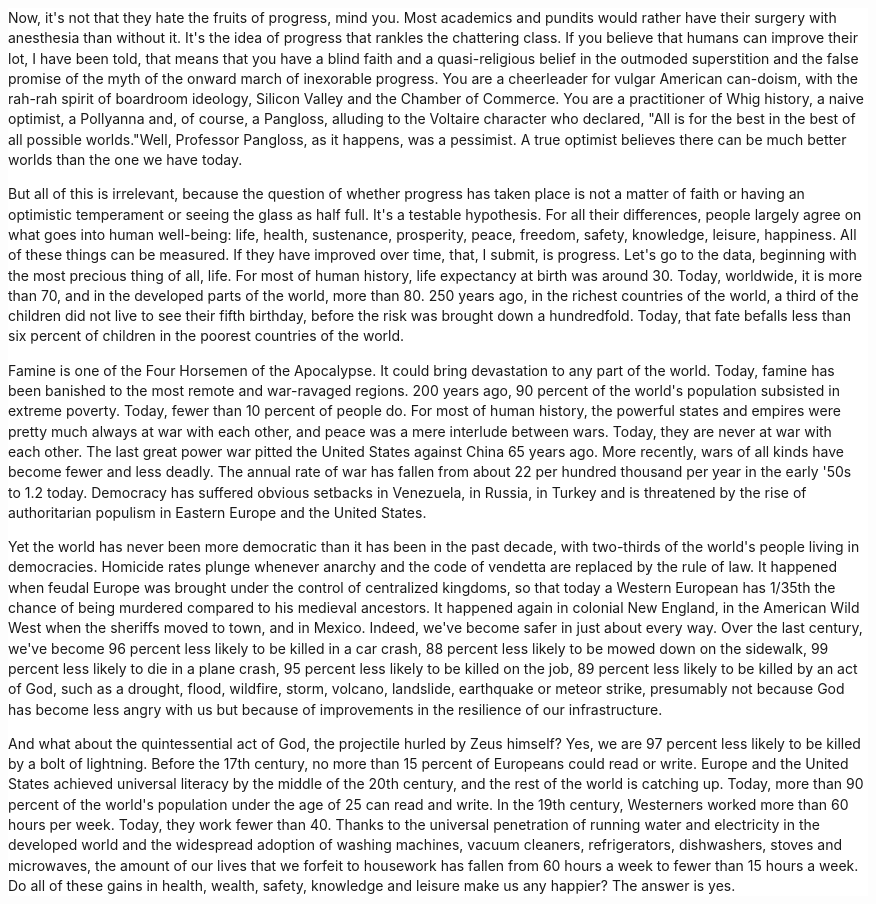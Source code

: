 Now, it's not that they hate the fruits of progress, mind you. Most academics and pundits
would rather have their surgery with anesthesia than without it. It's the idea of progress
that rankles the chattering class. If you believe that humans can improve their lot, I
have been told, that means that you have a blind faith and a quasi-religious belief in the
outmoded superstition and the false promise of the myth of the onward march of inexorable
progress. You are a cheerleader for vulgar American can-doism, with the rah-rah spirit of
boardroom ideology, Silicon Valley and the Chamber of Commerce. You are a practitioner of
Whig history, a naive optimist, a Pollyanna and, of course, a Pangloss, alluding to the
Voltaire character who declared, "All is for the best in the best of all possible
worlds."Well, Professor Pangloss, as it happens, was a pessimist. A true optimist believes
there can be much better worlds than the one we have today.

But all of this is irrelevant, because the question of whether progress has taken place is
not a matter of faith or having an optimistic temperament or seeing the glass as half
full. It's a testable hypothesis. For all their differences, people largely agree on what
goes into human well-being: life, health, sustenance, prosperity, peace, freedom, safety,
knowledge, leisure, happiness. All of these things can be measured. If they have improved
over time, that, I submit, is progress. Let's go to the data, beginning with the most
precious thing of all, life. For most of human history, life expectancy at birth was
around 30. Today, worldwide, it is more than 70, and in the developed parts of the world,
more than 80. 250 years ago, in the richest countries of the world, a third of the
children did not live to see their fifth birthday, before the risk was brought down a
hundredfold. Today, that fate befalls less than six percent of children in the poorest
countries of the world.

Famine is one of the Four Horsemen of the Apocalypse. It could bring devastation to any
part of the world. Today, famine has been banished to the most remote and war-ravaged
regions. 200 years ago, 90 percent of the world's population subsisted in extreme poverty.
Today, fewer than 10 percent of people do. For most of human history, the powerful states
and empires were pretty much always at war with each other, and peace was a mere interlude
between wars. Today, they are never at war with each other. The last great power war
pitted the United States against China 65 years ago. More recently, wars of all kinds have
become fewer and less deadly. The annual rate of war has fallen from about 22 per hundred
thousand per year in the early '50s to 1.2 today. Democracy has suffered obvious setbacks
in Venezuela, in Russia, in Turkey and is threatened by the rise of authoritarian populism
in Eastern Europe and the United States.

Yet the world has never been more democratic than it has been in the past decade, with
two-thirds of the world's people living in democracies. Homicide rates plunge whenever
anarchy and the code of vendetta are replaced by the rule of law. It happened when feudal
Europe was brought under the control of centralized kingdoms, so that today a Western
European has 1/35th the chance of being murdered compared to his medieval ancestors. It
happened again in colonial New England, in the American Wild West when the sheriffs moved
to town, and in Mexico. Indeed, we've become safer in just about every way. Over the last
century, we've become 96 percent less likely to be killed in a car crash, 88 percent less
likely to be mowed down on the sidewalk, 99 percent less likely to die in a plane crash,
95 percent less likely to be killed on the job, 89 percent less likely to be killed by an
act of God, such as a drought, flood, wildfire, storm, volcano, landslide, earthquake or
meteor strike, presumably not because God has become less angry with us but because of
improvements in the resilience of our infrastructure.

And what about the quintessential act of God, the projectile hurled by Zeus himself? Yes,
we are 97 percent less likely to be killed by a bolt of lightning. Before the 17th century,
no more than 15 percent of Europeans could read or write. Europe and the United States
achieved universal literacy by the middle of the 20th century, and the rest of the world
is catching up. Today, more than 90 percent of the world's population under the age of 25
can read and write. In the 19th century, Westerners worked more than 60 hours per week.
Today, they work fewer than 40. Thanks to the universal penetration of running water and
electricity in the developed world and the widespread adoption of washing machines, vacuum
cleaners, refrigerators, dishwashers, stoves and microwaves, the amount of our lives that
we forfeit to housework has fallen from 60 hours a week to fewer than 15 hours a week. Do
all of these gains in health, wealth, safety, knowledge and leisure make us any happier?
The answer is yes.
